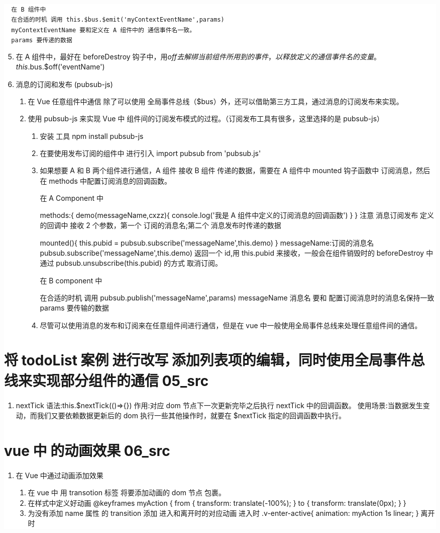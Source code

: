       在 B 组件中
      在合适的时机 调用 this.$bus.$emit('myContextEventName',params)
      myContextEventName 要和定义在 A 组件中的 通信事件名一致。
      params 要传递的数据

   5. 在 A 组件中，最好在 beforeDestroy 钩子中，用$off 去解绑当前组件所用到的事件，以释放定义的通信事件名的变量。this.$bus.$off('eventName')

3. 消息的订阅和发布 (pubsub-js)

   1. 在 Vue 任意组件中通信 除了可以使用 全局事件总线（$bus）外，还可以借助第三方工具，通过消息的订阅发布来实现。
   2. 使用 pubsub-js 来实现 Vue 中 组件间的订阅发布模式的过程。（订阅发布工具有很多，这里选择的是 pubsub-js）

      1. 安装 工具 npm install pubsub-js
      2. 在要使用发布订阅的组件中 进行引入 import pubsub from 'pubsub.js'
      3. 如果想要 A 和 B 两个组件进行通信，A 组件 接收 B 组件 传递的数据，需要在 A 组件中 mounted 钩子函数中 订阅消息，然后在 methods 中配置订阅消息的回调函数。

         在 A Component 中

         methods:{
         demo(messageName,cxzz){
         console.log('我是 A 组件中定义的订阅消息的回调函数')
         }
         }
         注意 消息订阅发布 定义的回调中 接收 2 个参数，第一个 订阅的消息名;第二个 消息发布时传递的数据

         mounted(){
         this.pubid = pubsub.subscribe('messageName',this.demo)
         }
         messageName:订阅的消息名
         pubsub.subscribe('messageName',this.demo) 返回一个 id,用 this.pubid 来接收，一般会在组件销毁时的
         beforeDestroy 中 通过 pubsub.unsubscribe(this.pubid) 的方式 取消订阅。

         在 B component 中

         在合适的时机 调用 pubsub.publish('messageName',params)
         messageName 消息名 要和 配置订阅消息时的消息名保持一致
         params 要传输的数据

      4. 尽管可以使用消息的发布和订阅来在任意组件间进行通信，但是在 vue 中一般使用全局事件总线来处理任意组件间的通信。

# 将 todoList 案例 进行改写 添加列表项的编辑，同时使用全局事件总线来实现部分组件的通信 05_src

1. nextTick
   语法:this.$nextTick(()=>{})
   作用:对应 dom 节点下一次更新完毕之后执行 nextTick 中的回调函数。
   使用场景:当数据发生变动，而我们又要依赖数据更新后的 dom 执行一些其他操作时，就要在 $nextTick 指定的回调函数中执行。

# vue 中 的动画效果 06_src

1. 在 Vue 中通过动画添加效果

   1. 在 vue 中 用 transotion 标签 将要添加动画的 dom 节点 包裹。
   2. 在样式中定义好动画
      @keyframes myAction {
      from {
      transform: translate(-100%);
      }
      to {
      transform: translate(0px);
      }
      }
   3. 为没有添加 name 属性 的 transition 添加 进入和离开时的对应动画
      进入时
      .v-enter-active{
      animation: myAction 1s linear;
      }
      离开时
